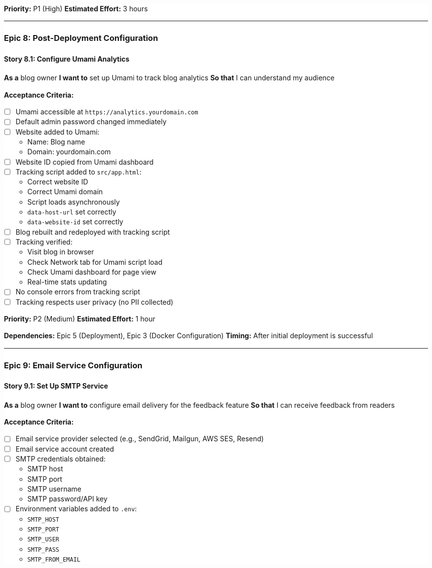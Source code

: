 **Priority:** P1 (High)
**Estimated Effort:** 3 hours

---

### Epic 8: Post-Deployment Configuration

#### Story 8.1: Configure Umami Analytics

**As a** blog owner
**I want to** set up Umami to track blog analytics
**So that** I can understand my audience

**Acceptance Criteria:**

- [ ] Umami accessible at `https://analytics.yourdomain.com`
- [ ] Default admin password changed immediately
- [ ] Website added to Umami:
  - Name: Blog name
  - Domain: yourdomain.com
- [ ] Website ID copied from Umami dashboard
- [ ] Tracking script added to `src/app.html`:
  - Correct website ID
  - Correct Umami domain
  - Script loads asynchronously
  - `data-host-url` set correctly
  - `data-website-id` set correctly
- [ ] Blog rebuilt and redeployed with tracking script
- [ ] Tracking verified:
  - Visit blog in browser
  - Check Network tab for Umami script load
  - Check Umami dashboard for page view
  - Real-time stats updating
- [ ] No console errors from tracking script
- [ ] Tracking respects user privacy (no PII collected)

**Priority:** P2 (Medium)
**Estimated Effort:** 1 hour

**Dependencies:** Epic 5 (Deployment), Epic 3 (Docker Configuration)
**Timing:** After initial deployment is successful

---

### Epic 9: Email Service Configuration

#### Story 9.1: Set Up SMTP Service

**As a** blog owner
**I want to** configure email delivery for the feedback feature
**So that** I can receive feedback from readers

**Acceptance Criteria:**

- [ ] Email service provider selected (e.g., SendGrid, Mailgun, AWS SES, Resend)
- [ ] Email service account created
- [ ] SMTP credentials obtained:
  - SMTP host
  - SMTP port
  - SMTP username
  - SMTP password/API key
- [ ] Environment variables added to `.env`:
  - `SMTP_HOST`
  - `SMTP_PORT`
  - `SMTP_USER`
  - `SMTP_PASS`
  - `SMTP_FROM_EMAIL`